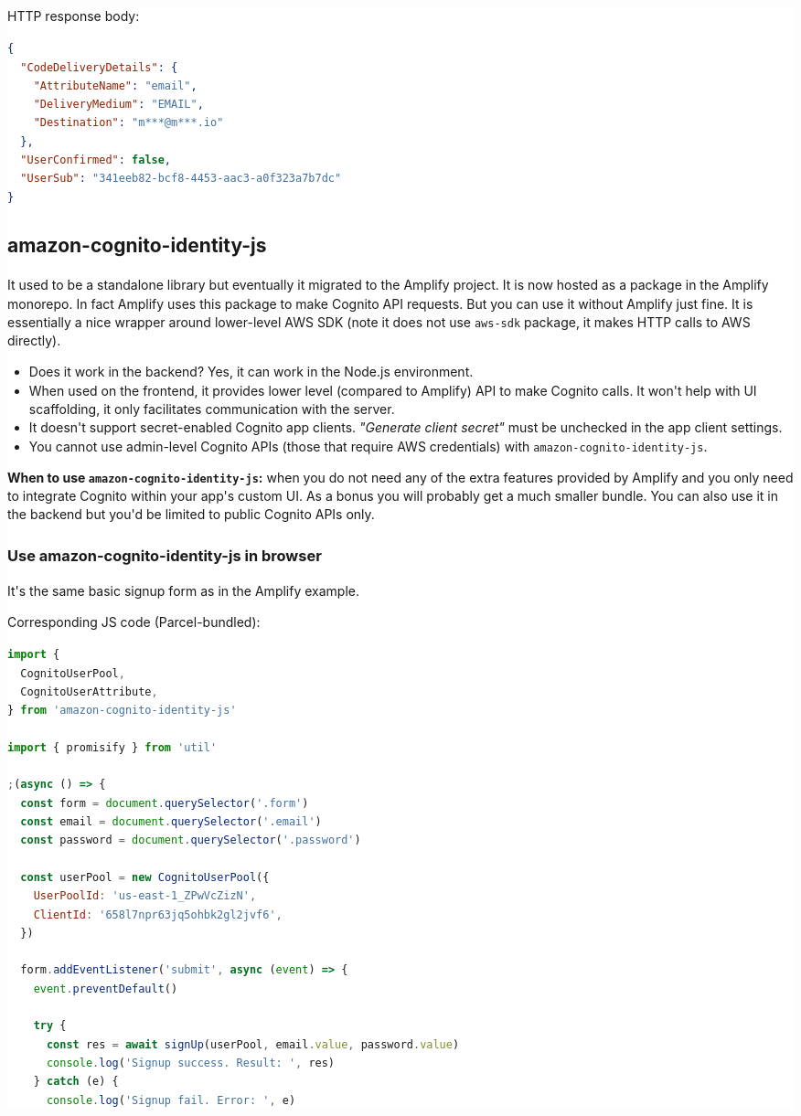 HTTP response body:

```json
{
  "CodeDeliveryDetails": {
    "AttributeName": "email",
    "DeliveryMedium": "EMAIL",
    "Destination": "m***@m***.io"
  },
  "UserConfirmed": false,
  "UserSub": "341eeb82-bcf8-4453-aac3-a0f323a7b7dc"
}
```

## amazon-cognito-identity-js

It used to be a standalone library but eventually it migrated to the Amplify project. It is now hosted as a package in the Amplify monorepo. In fact Amplify uses this package to make Cognito API requests. But you can use it without Amplify just fine. It is essentially a nice wrapper around lower-level AWS SDK (note it does not use `aws-sdk` package, it makes HTTP calls to AWS directly).

- Does it work in the backend? Yes, it can work in the Node.js environment.
- When used on the frontend, it provides lower level (compared to Amplify) API to make Cognito calls. It won't help with UI scaffolding, it only facilitates communication with the server.
- It doesn't support secret-enabled Cognito app clients. *"Generate client secret"* must be unchecked in the app client settings.
- You cannot use admin-level Cognito APIs (those that require AWS credentials) with `amazon-cognito-identity-js`.

**When to use `amazon-cognito-identity-js`:** when you do not need any of the extra features provided by Amplify and you only need to integrate Cognito within your app's custom UI. As a bonus you will probably get a much smaller bundle. You can also use it in the backend but you'd be limited to public Cognito APIs only.

### Use amazon-cognito-identity-js in browser

It's the same basic signup form as in the Amplify example.

Corresponding JS code (Parcel-bundled):

```js
import {
  CognitoUserPool,
  CognitoUserAttribute,
} from 'amazon-cognito-identity-js'

import { promisify } from 'util'

;(async () => {
  const form = document.querySelector('.form')
  const email = document.querySelector('.email')
  const password = document.querySelector('.password')

  const userPool = new CognitoUserPool({
    UserPoolId: 'us-east-1_ZPwVcZizN',
    ClientId: '658l7npr63jq5ohbk2gl2jvf6',
  })

  form.addEventListener('submit', async (event) => {
    event.preventDefault()

    try {
      const res = await signUp(userPool, email.value, password.value)
      console.log('Signup success. Result: ', res)
    } catch (e) {
      console.log('Signup fail. Error: ', e)
```